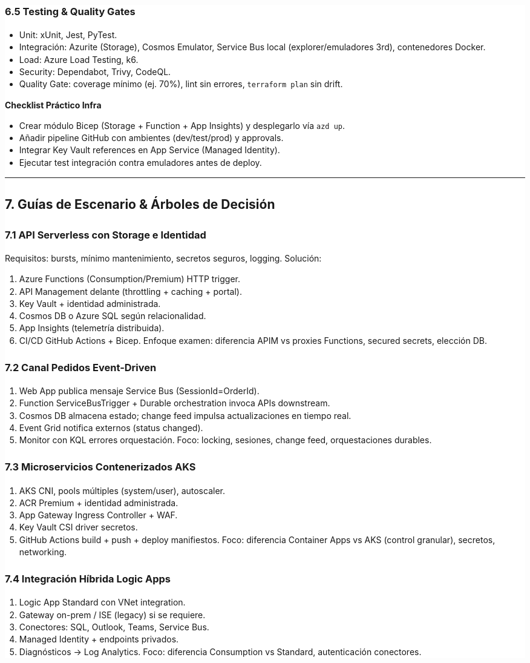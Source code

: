 ### 6.5 Testing & Quality Gates
- Unit: xUnit, Jest, PyTest.
- Integración: Azurite (Storage), Cosmos Emulator, Service Bus local (explorer/emuladores 3rd), contenedores Docker.
- Load: Azure Load Testing, k6.
- Security: Dependabot, Trivy, CodeQL.
- Quality Gate: coverage mínimo (ej. 70%), lint sin errores, `terraform plan` sin drift.

**Checklist Práctico Infra**
- Crear módulo Bicep (Storage + Function + App Insights) y desplegarlo vía `azd up`.
- Añadir pipeline GitHub con ambientes (dev/test/prod) y approvals.
- Integrar Key Vault references en App Service (Managed Identity).
- Ejecutar test integración contra emuladores antes de deploy.

---

## 7. Guías de Escenario & Árboles de Decisión

### 7.1 API Serverless con Storage e Identidad
Requisitos: bursts, mínimo mantenimiento, secretos seguros, logging.
Solución:
1. Azure Functions (Consumption/Premium) HTTP trigger.
2. API Management delante (throttling + caching + portal).
3. Key Vault + identidad administrada.
4. Cosmos DB o Azure SQL según relacionalidad.
5. App Insights (telemetría distribuida).
6. CI/CD GitHub Actions + Bicep.
Enfoque examen: diferencia APIM vs proxies Functions, secured secrets, elección DB.

### 7.2 Canal Pedidos Event-Driven
1. Web App publica mensaje Service Bus (SessionId=OrderId).
2. Function ServiceBusTrigger + Durable orchestration invoca APIs downstream.
3. Cosmos DB almacena estado; change feed impulsa actualizaciones en tiempo real.
4. Event Grid notifica externos (status changed).
5. Monitor con KQL errores orquestación.
Foco: locking, sesiones, change feed, orquestaciones durables.

### 7.3 Microservicios Contenerizados AKS
1. AKS CNI, pools múltiples (system/user), autoscaler.
2. ACR Premium + identidad administrada.
3. App Gateway Ingress Controller + WAF.
4. Key Vault CSI driver secretos.
5. GitHub Actions build + push + deploy manifiestos.
Foco: diferencia Container Apps vs AKS (control granular), secretos, networking.

### 7.4 Integración Híbrida Logic Apps
1. Logic App Standard con VNet integration.
2. Gateway on-prem / ISE (legacy) si se requiere.
3. Conectores: SQL, Outlook, Teams, Service Bus.
4. Managed Identity + endpoints privados.
5. Diagnósticos -> Log Analytics.
Foco: diferencia Consumption vs Standard, autenticación conectores.
